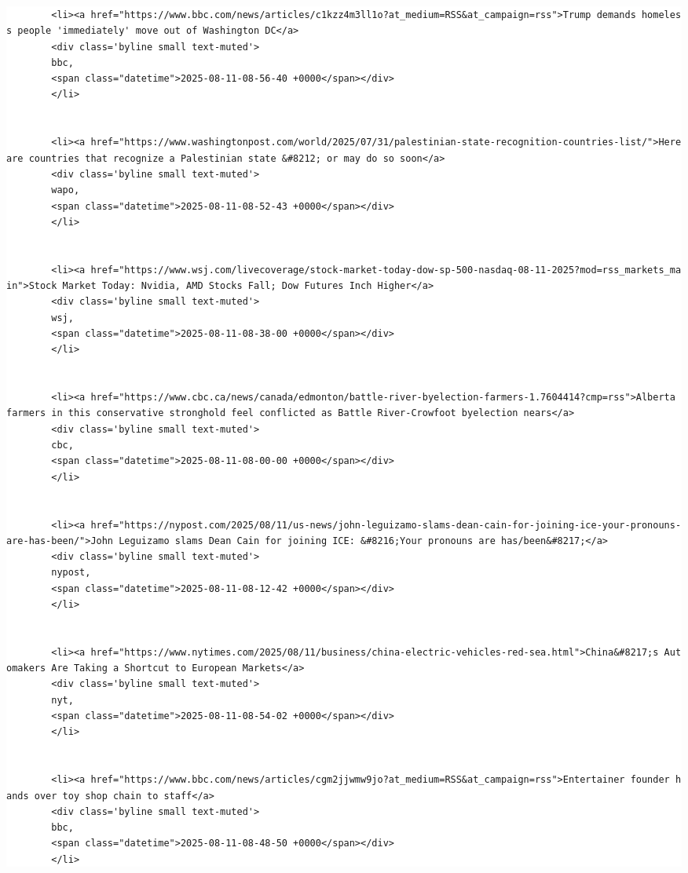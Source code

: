 
            <li><a href="https://www.bbc.com/news/articles/c1kzz4m3ll1o?at_medium=RSS&at_campaign=rss">Trump demands homeless people 'immediately' move out of Washington DC</a>
            <div class='byline small text-muted'>
            bbc, 
            <span class="datetime">2025-08-11-08-56-40 +0000</span></div>
            </li>
        

            <li><a href="https://www.washingtonpost.com/world/2025/07/31/palestinian-state-recognition-countries-list/">Here are countries that recognize a Palestinian state &#8212; or may do so soon</a>
            <div class='byline small text-muted'>
            wapo, 
            <span class="datetime">2025-08-11-08-52-43 +0000</span></div>
            </li>
        

            <li><a href="https://www.wsj.com/livecoverage/stock-market-today-dow-sp-500-nasdaq-08-11-2025?mod=rss_markets_main">Stock Market Today: Nvidia, AMD Stocks Fall; Dow Futures Inch Higher</a>
            <div class='byline small text-muted'>
            wsj, 
            <span class="datetime">2025-08-11-08-38-00 +0000</span></div>
            </li>
        

            <li><a href="https://www.cbc.ca/news/canada/edmonton/battle-river-byelection-farmers-1.7604414?cmp=rss">Alberta farmers in this conservative stronghold feel conflicted as Battle River-Crowfoot byelection nears</a>
            <div class='byline small text-muted'>
            cbc, 
            <span class="datetime">2025-08-11-08-00-00 +0000</span></div>
            </li>
        

            <li><a href="https://nypost.com/2025/08/11/us-news/john-leguizamo-slams-dean-cain-for-joining-ice-your-pronouns-are-has-been/">John Leguizamo slams Dean Cain for joining ICE: &#8216;Your pronouns are has/been&#8217;</a>
            <div class='byline small text-muted'>
            nypost, 
            <span class="datetime">2025-08-11-08-12-42 +0000</span></div>
            </li>
        

            <li><a href="https://www.nytimes.com/2025/08/11/business/china-electric-vehicles-red-sea.html">China&#8217;s Automakers Are Taking a Shortcut to European Markets</a>
            <div class='byline small text-muted'>
            nyt, 
            <span class="datetime">2025-08-11-08-54-02 +0000</span></div>
            </li>
        

            <li><a href="https://www.bbc.com/news/articles/cgm2jjwmw9jo?at_medium=RSS&at_campaign=rss">Entertainer founder hands over toy shop chain to staff</a>
            <div class='byline small text-muted'>
            bbc, 
            <span class="datetime">2025-08-11-08-48-50 +0000</span></div>
            </li>
        